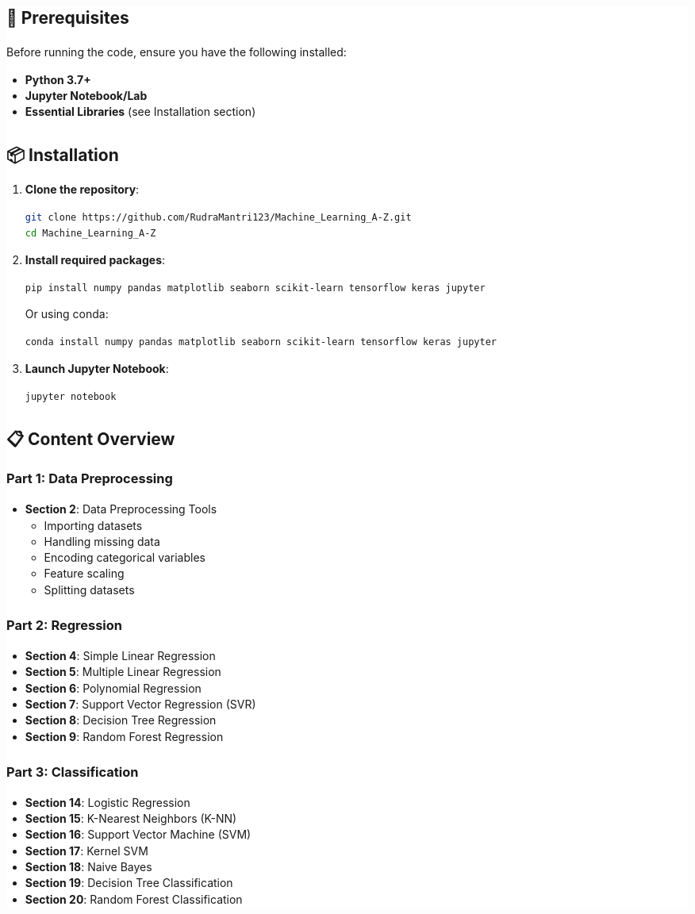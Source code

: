## 🔧 Prerequisites

Before running the code, ensure you have the following installed:

- **Python 3.7+**
- **Jupyter Notebook/Lab**
- **Essential Libraries** (see Installation section)

## 📦 Installation

1. **Clone the repository**:
   ```bash
   git clone https://github.com/RudraMantri123/Machine_Learning_A-Z.git
   cd Machine_Learning_A-Z
   ```

2. **Install required packages**:
   ```bash
   pip install numpy pandas matplotlib seaborn scikit-learn tensorflow keras jupyter
   ```

   Or using conda:
   ```bash
   conda install numpy pandas matplotlib seaborn scikit-learn tensorflow keras jupyter
   ```

3. **Launch Jupyter Notebook**:
   ```bash
   jupyter notebook
   ```

## 📋 Content Overview

### Part 1: Data Preprocessing
- **Section 2**: Data Preprocessing Tools
  - Importing datasets
  - Handling missing data
  - Encoding categorical variables
  - Feature scaling
  - Splitting datasets

### Part 2: Regression
- **Section 4**: Simple Linear Regression
- **Section 5**: Multiple Linear Regression
- **Section 6**: Polynomial Regression
- **Section 7**: Support Vector Regression (SVR)
- **Section 8**: Decision Tree Regression
- **Section 9**: Random Forest Regression

### Part 3: Classification
- **Section 14**: Logistic Regression
- **Section 15**: K-Nearest Neighbors (K-NN)
- **Section 16**: Support Vector Machine (SVM)
- **Section 17**: Kernel SVM
- **Section 18**: Naive Bayes
- **Section 19**: Decision Tree Classification
- **Section 20**: Random Forest Classification
